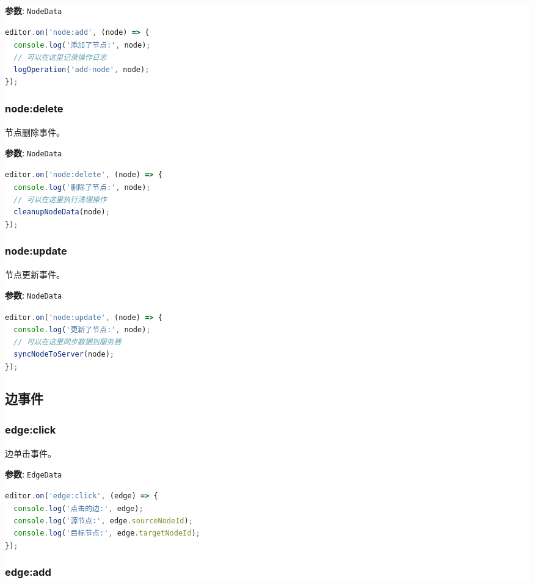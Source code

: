 **参数**: `NodeData`

```js
editor.on('node:add', (node) => {
  console.log('添加了节点:', node);
  // 可以在这里记录操作日志
  logOperation('add-node', node);
});
```

### node:delete

节点删除事件。

**参数**: `NodeData`

```js
editor.on('node:delete', (node) => {
  console.log('删除了节点:', node);
  // 可以在这里执行清理操作
  cleanupNodeData(node);
});
```

### node:update

节点更新事件。

**参数**: `NodeData`

```js
editor.on('node:update', (node) => {
  console.log('更新了节点:', node);
  // 可以在这里同步数据到服务器
  syncNodeToServer(node);
});
```

## 边事件

### edge:click

边单击事件。

**参数**: `EdgeData`

```js
editor.on('edge:click', (edge) => {
  console.log('点击的边:', edge);
  console.log('源节点:', edge.sourceNodeId);
  console.log('目标节点:', edge.targetNodeId);
});
```

### edge:add
